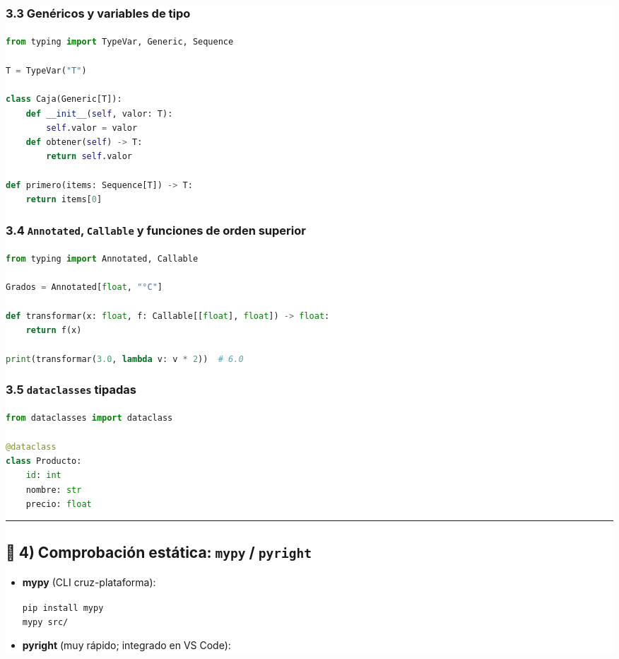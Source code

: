 ### 3.3 Genéricos y variables de tipo

```python
from typing import TypeVar, Generic, Sequence

T = TypeVar("T")

class Caja(Generic[T]):
    def __init__(self, valor: T):
        self.valor = valor
    def obtener(self) -> T:
        return self.valor

def primero(items: Sequence[T]) -> T:
    return items[0]
```

### 3.4 `Annotated`, `Callable` y funciones de orden superior

```python
from typing import Annotated, Callable

Grados = Annotated[float, "°C"]

def transformar(x: float, f: Callable[[float], float]) -> float:
    return f(x)

print(transformar(3.0, lambda v: v * 2))  # 6.0
```

### 3.5 `dataclasses` tipadas

```python
from dataclasses import dataclass

@dataclass
class Producto:
    id: int
    nombre: str
    precio: float
```

---

## 🧪 4) Comprobación estática: `mypy` / `pyright`

* **mypy** (CLI cruz-plataforma):

  ```bash
  pip install mypy
  mypy src/
  ```
* **pyright** (muy rápido; integrado en VS Code):
